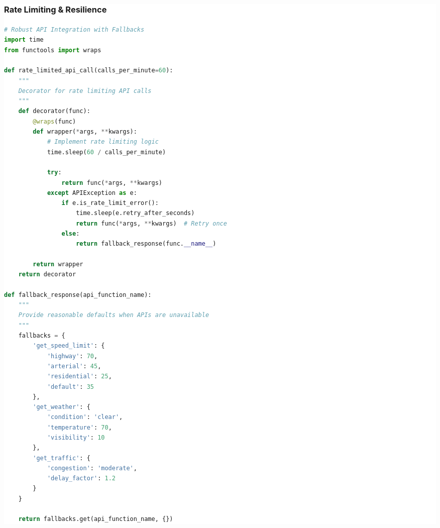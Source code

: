 ### Rate Limiting & Resilience

```python
# Robust API Integration with Fallbacks
import time
from functools import wraps

def rate_limited_api_call(calls_per_minute=60):
    """
    Decorator for rate limiting API calls
    """
    def decorator(func):
        @wraps(func)
        def wrapper(*args, **kwargs):
            # Implement rate limiting logic
            time.sleep(60 / calls_per_minute)
            
            try:
                return func(*args, **kwargs)
            except APIException as e:
                if e.is_rate_limit_error():
                    time.sleep(e.retry_after_seconds)
                    return func(*args, **kwargs)  # Retry once
                else:
                    return fallback_response(func.__name__)
                    
        return wrapper
    return decorator

def fallback_response(api_function_name):
    """
    Provide reasonable defaults when APIs are unavailable
    """
    fallbacks = {
        'get_speed_limit': {
            'highway': 70,
            'arterial': 45, 
            'residential': 25,
            'default': 35
        },
        'get_weather': {
            'condition': 'clear',
            'temperature': 70,
            'visibility': 10
        },
        'get_traffic': {
            'congestion': 'moderate',
            'delay_factor': 1.2
        }
    }
    
    return fallbacks.get(api_function_name, {})
```
